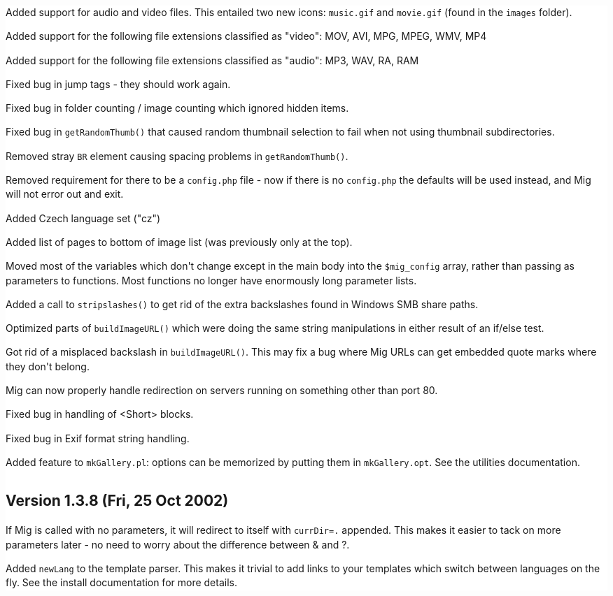 Added support for audio and video files.  This entailed two new icons:
`music.gif` and `movie.gif` (found in the `images` folder).

Added support for the following file extensions classified as "video":
MOV, AVI, MPG, MPEG, WMV, MP4

Added support for the following file extensions classified as "audio":
MP3, WAV, RA, RAM

Fixed bug in jump tags - they should work again.

Fixed bug in folder counting / image counting which ignored hidden items.

Fixed bug in `getRandomThumb()` that caused random thumbnail selection to
fail when not using thumbnail subdirectories.

Removed stray `BR` element causing spacing problems in
`getRandomThumb()`.

Removed requirement for there to be a `config.php` file - now if there is no
`config.php` the defaults will be used instead, and Mig will not error out
and exit.

Added Czech language set ("cz")

Added list of pages to bottom of image list (was previously only at the top).

Moved most of the variables which don't change except in the main body into
the `$mig_config` array, rather than passing as parameters to functions.
Most functions no longer have enormously long parameter lists.

Added a call to `stripslashes()` to get rid of the extra backslashes
found in Windows SMB share paths.

Optimized parts of `buildImageURL()` which were doing the same string
manipulations in either result of an if/else test.

Got rid of a misplaced backslash in `buildImageURL()`.  This may fix a bug
where Mig URLs can get embedded quote marks where they don't belong.

Mig can now properly handle redirection on servers running on something
other than port 80.

Fixed bug in handling of &lt;Short> blocks.

Fixed bug in Exif format string handling.

Added feature to `mkGallery.pl`: options can be memorized by putting them
in `mkGallery.opt`.  See the utilities documentation.

## Version 1.3.8 (Fri, 25 Oct 2002)

If Mig is called with no parameters, it will redirect to itself with
`currDir=.` appended.  This makes it easier to tack on more parameters
later - no need to worry about the difference between & and ?.

Added `newLang` to the template parser.  This makes it trivial to add
links to your templates which switch between languages on the fly.  See the
install documentation for more details.
